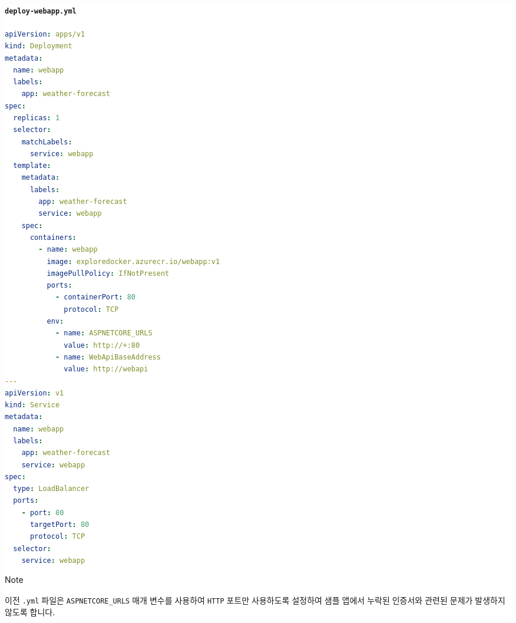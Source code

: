 #### `deploy-webapp.yml`

```yml
apiVersion: apps/v1
kind: Deployment
metadata:
  name: webapp
  labels:
    app: weather-forecast
spec:
  replicas: 1
  selector:
    matchLabels:
      service: webapp
  template:
    metadata:
      labels:
        app: weather-forecast
        service: webapp
    spec:
      containers:
        - name: webapp
          image: exploredocker.azurecr.io/webapp:v1
          imagePullPolicy: IfNotPresent
          ports:
            - containerPort: 80
              protocol: TCP
          env:
            - name: ASPNETCORE_URLS
              value: http://+:80
            - name: WebApiBaseAddress
              value: http://webapi
---
apiVersion: v1
kind: Service
metadata:
  name: webapp
  labels:
    app: weather-forecast
    service: webapp
spec:
  type: LoadBalancer
  ports:
    - port: 80
      targetPort: 80
      protocol: TCP
  selector:
    service: webapp
```

> [!NOTE]
> 이전 `.yml` 파일은 `ASPNETCORE_URLS` 매개 변수를 사용하여 `HTTP` 포트만 사용하도록 설정하여 샘플 앱에서 누락된 인증서와 관련된 문제가 발생하지 않도록 합니다.
